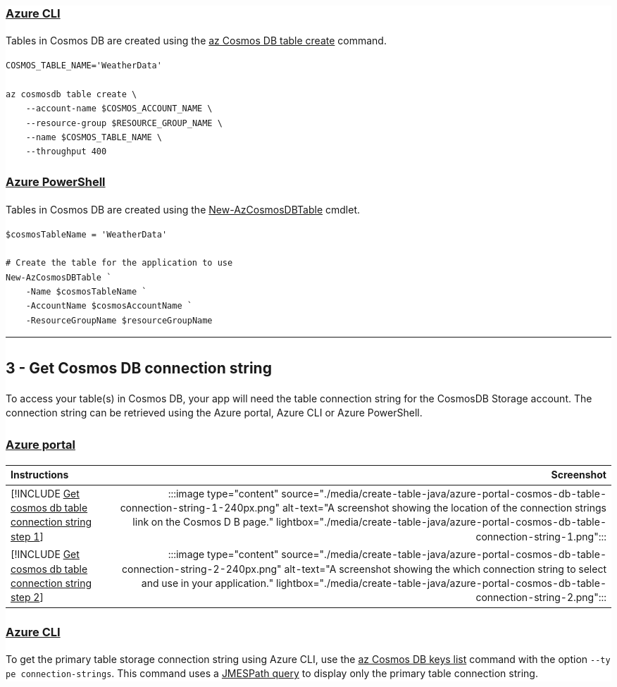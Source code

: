 ### [Azure CLI](#tab/azure-cli)

Tables in Cosmos DB are created using the [az Cosmos DB table create](/cli/azure/cosmosdb/table#az-cosmosdb-table-create) command.

```azurecli
COSMOS_TABLE_NAME='WeatherData'

az cosmosdb table create \
    --account-name $COSMOS_ACCOUNT_NAME \
    --resource-group $RESOURCE_GROUP_NAME \
    --name $COSMOS_TABLE_NAME \
    --throughput 400
```

### [Azure PowerShell](#tab/azure-powershell)

Tables in Cosmos DB are created using the [New-AzCosmosDBTable](/powershell/module/az.cosmosdb/new-azcosmosdbtable) cmdlet.

```azurepowershell
$cosmosTableName = 'WeatherData'

# Create the table for the application to use
New-AzCosmosDBTable `
    -Name $cosmosTableName `
    -AccountName $cosmosAccountName `
    -ResourceGroupName $resourceGroupName
```

---

## 3 - Get Cosmos DB connection string

To access your table(s) in Cosmos DB, your app will need the table connection string for the CosmosDB Storage account. The connection string can be retrieved using the Azure portal, Azure CLI or Azure PowerShell.

### [Azure portal](#tab/azure-portal)

| Instructions                                                                                                              | Screenshot |
|:--------------------------------------------------------------------------------------------------------------------------|-----------:|
| [!INCLUDE [Get cosmos db table connection string step 1](./includes/create-table-java/get-cosmos-connection-string-1.md)] | :::image type="content" source="./media/create-table-java/azure-portal-cosmos-db-table-connection-string-1-240px.png" alt-text="A screenshot showing the location of the connection strings link on the Cosmos D B page." lightbox="./media/create-table-java/azure-portal-cosmos-db-table-connection-string-1.png":::           |
| [!INCLUDE [Get cosmos db table connection string step 2](./includes/create-table-java/get-cosmos-connection-string-2.md)] | :::image type="content" source="./media/create-table-java/azure-portal-cosmos-db-table-connection-string-2-240px.png" alt-text="A screenshot showing the which connection string to select and use in your application." lightbox="./media/create-table-java/azure-portal-cosmos-db-table-connection-string-2.png":::           |

### [Azure CLI](#tab/azure-cli)

To get the primary table storage connection string using Azure CLI, use the [az Cosmos DB keys list](/cli/azure/cosmosdb/keys#az_cosmosdb_keys_list) command with the option `--type connection-strings`.  This command uses a [JMESPath query](/cli/azure/query-azure-cli) to display only the primary table connection string.
